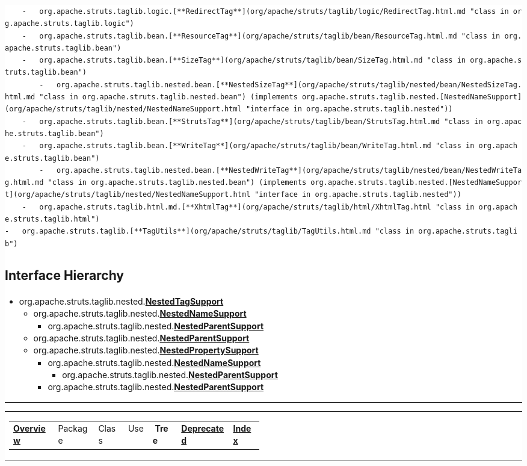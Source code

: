         -   org.apache.struts.taglib.logic.[**RedirectTag**](org/apache/struts/taglib/logic/RedirectTag.html.md "class in org.apache.struts.taglib.logic")
        -   org.apache.struts.taglib.bean.[**ResourceTag**](org/apache/struts/taglib/bean/ResourceTag.html.md "class in org.apache.struts.taglib.bean")
        -   org.apache.struts.taglib.bean.[**SizeTag**](org/apache/struts/taglib/bean/SizeTag.html.md "class in org.apache.struts.taglib.bean")
            -   org.apache.struts.taglib.nested.bean.[**NestedSizeTag**](org/apache/struts/taglib/nested/bean/NestedSizeTag.html.md "class in org.apache.struts.taglib.nested.bean") (implements org.apache.struts.taglib.nested.[NestedNameSupport](org/apache/struts/taglib/nested/NestedNameSupport.html "interface in org.apache.struts.taglib.nested"))
        -   org.apache.struts.taglib.bean.[**StrutsTag**](org/apache/struts/taglib/bean/StrutsTag.html.md "class in org.apache.struts.taglib.bean")
        -   org.apache.struts.taglib.bean.[**WriteTag**](org/apache/struts/taglib/bean/WriteTag.html.md "class in org.apache.struts.taglib.bean")
            -   org.apache.struts.taglib.nested.bean.[**NestedWriteTag**](org/apache/struts/taglib/nested/bean/NestedWriteTag.html.md "class in org.apache.struts.taglib.nested.bean") (implements org.apache.struts.taglib.nested.[NestedNameSupport](org/apache/struts/taglib/nested/NestedNameSupport.html "interface in org.apache.struts.taglib.nested"))
        -   org.apache.struts.taglib.html.md.[**XhtmlTag**](org/apache/struts/taglib/html/XhtmlTag.html "class in org.apache.struts.taglib.html")
    -   org.apache.struts.taglib.[**TagUtils**](org/apache/struts/taglib/TagUtils.html.md "class in org.apache.struts.taglib")

Interface Hierarchy
-------------------

-   org.apache.struts.taglib.nested.[**NestedTagSupport**](org/apache/struts/taglib/nested/NestedTagSupport.html.md "interface in org.apache.struts.taglib.nested")
    -   org.apache.struts.taglib.nested.[**NestedNameSupport**](org/apache/struts/taglib/nested/NestedNameSupport.html.md "interface in org.apache.struts.taglib.nested")
        -   org.apache.struts.taglib.nested.[**NestedParentSupport**](org/apache/struts/taglib/nested/NestedParentSupport.html.md "interface in org.apache.struts.taglib.nested")
    -   org.apache.struts.taglib.nested.[**NestedParentSupport**](org/apache/struts/taglib/nested/NestedParentSupport.html.md "interface in org.apache.struts.taglib.nested")
    -   org.apache.struts.taglib.nested.[**NestedPropertySupport**](org/apache/struts/taglib/nested/NestedPropertySupport.html.md "interface in org.apache.struts.taglib.nested")
        -   org.apache.struts.taglib.nested.[**NestedNameSupport**](org/apache/struts/taglib/nested/NestedNameSupport.html.md "interface in org.apache.struts.taglib.nested")
            -   org.apache.struts.taglib.nested.[**NestedParentSupport**](org/apache/struts/taglib/nested/NestedParentSupport.html.md "interface in org.apache.struts.taglib.nested")
        -   org.apache.struts.taglib.nested.[**NestedParentSupport**](org/apache/struts/taglib/nested/NestedParentSupport.html.md "interface in org.apache.struts.taglib.nested")

------------------------------------------------------------------------

<span id="navbar_bottom"></span> [](#skip-navbar_bottom "Skip navigation links")

<table>
<colgroup>
<col width="50%" />
<col width="50%" />
</colgroup>
<tbody>
<tr class="odd">
<td align="left"><span id="navbar_bottom_firstrow"></span>
<table>
<tbody>
<tr class="odd">
<td align="left"><a href="overview-summary.html.md"><strong>Overview</strong></a> </td>
<td align="left">Package </td>
<td align="left">Class </td>
<td align="left">Use </td>
<td align="left"> <strong>Tree</strong> </td>
<td align="left"><a href="deprecated-list.html.md"><strong>Deprecated</strong></a> </td>
<td align="left"><a href="index-all.html.md"><strong>Index</strong></a> </td>